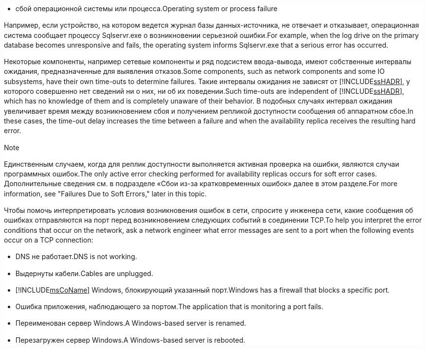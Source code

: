-   <span data-ttu-id="8c2e9-127">сбой операционной системы или процесса.</span><span class="sxs-lookup"><span data-stu-id="8c2e9-127">Operating system or process failure</span></span>  
  
 <span data-ttu-id="8c2e9-128">Например, если устройство, на котором ведется журнал базы данных-источника, не отвечает и отказывает, операционная система сообщает процессу Sqlservr.exe о возникновении серьезной ошибки.</span><span class="sxs-lookup"><span data-stu-id="8c2e9-128">For example, when the log drive on the primary database becomes unresponsive and fails, the operating system informs Sqlservr.exe that a serious error has occurred.</span></span>  
  
 <span data-ttu-id="8c2e9-129">Некоторые компоненты, например сетевые компоненты и ряд подсистем ввода-вывода, имеют собственные интервалы ожидания, предназначенные для выявления отказов.</span><span class="sxs-lookup"><span data-stu-id="8c2e9-129">Some components, such as network components and some IO subsystems, have their own time-outs to determine failures.</span></span> <span data-ttu-id="8c2e9-130">Такие интервалы ожидания не зависят от [!INCLUDE[ssHADR](../../../includes/sshadr-md.md)], у которого совершенно нет сведений ни о них, ни об их поведении.</span><span class="sxs-lookup"><span data-stu-id="8c2e9-130">Such time-outs are independent of [!INCLUDE[ssHADR](../../../includes/sshadr-md.md)], which has no knowledge of them and is completely unaware of their behavior.</span></span> <span data-ttu-id="8c2e9-131">В подобных случаях интервал ожидания увеличивает время между возникновением сбоя и получением репликой доступности сообщения об аппаратном сбое.</span><span class="sxs-lookup"><span data-stu-id="8c2e9-131">In these cases, the time-out delay increases the time between a failure and when the availability replica receives the resulting hard error.</span></span>  
  
> [!NOTE]  
>  <span data-ttu-id="8c2e9-132">Единственным случаем, когда для реплик доступности выполняется активная проверка на ошибки, являются случаи программных ошибок.</span><span class="sxs-lookup"><span data-stu-id="8c2e9-132">The only active error checking performed for availability replicas occurs for soft error cases.</span></span> <span data-ttu-id="8c2e9-133">Дополнительные сведения см. в подразделе «Сбои из-за кратковременных ошибок» далее в этом разделе.</span><span class="sxs-lookup"><span data-stu-id="8c2e9-133">For more information, see "Failures Due to Soft Errors," later in this topic.</span></span>  
  
 <span data-ttu-id="8c2e9-134">Чтобы помочь интерпретировать условия возникновения ошибок в сети, спросите у инженера сети, какие сообщения об ошибках отправляются на порт перед возникновением следующих событий в соединении TCP.</span><span class="sxs-lookup"><span data-stu-id="8c2e9-134">To help you interpret the error conditions that occur on the network, ask a network engineer what error messages are sent to a port when the following events occur on a TCP connection:</span></span>  
  
-   <span data-ttu-id="8c2e9-135">DNS не работает.</span><span class="sxs-lookup"><span data-stu-id="8c2e9-135">DNS is not working.</span></span>  
  
-   <span data-ttu-id="8c2e9-136">Выдернуты кабели.</span><span class="sxs-lookup"><span data-stu-id="8c2e9-136">Cables are unplugged.</span></span>  
  
-   [!INCLUDE[msCoName](../../../includes/msconame-md.md)] <span data-ttu-id="8c2e9-137">Windows, блокирующий указанный порт.</span><span class="sxs-lookup"><span data-stu-id="8c2e9-137">Windows has a firewall that blocks a specific port.</span></span>  
  
-   <span data-ttu-id="8c2e9-138">Ошибка приложения, наблюдающего за портом.</span><span class="sxs-lookup"><span data-stu-id="8c2e9-138">The application that is monitoring a port fails.</span></span>  
  
-   <span data-ttu-id="8c2e9-139">Переименован сервер Windows.</span><span class="sxs-lookup"><span data-stu-id="8c2e9-139">A Windows-based server is renamed.</span></span>  
  
-   <span data-ttu-id="8c2e9-140">Перезагружен сервер Windows.</span><span class="sxs-lookup"><span data-stu-id="8c2e9-140">A Windows-based server is rebooted.</span></span>  
  
